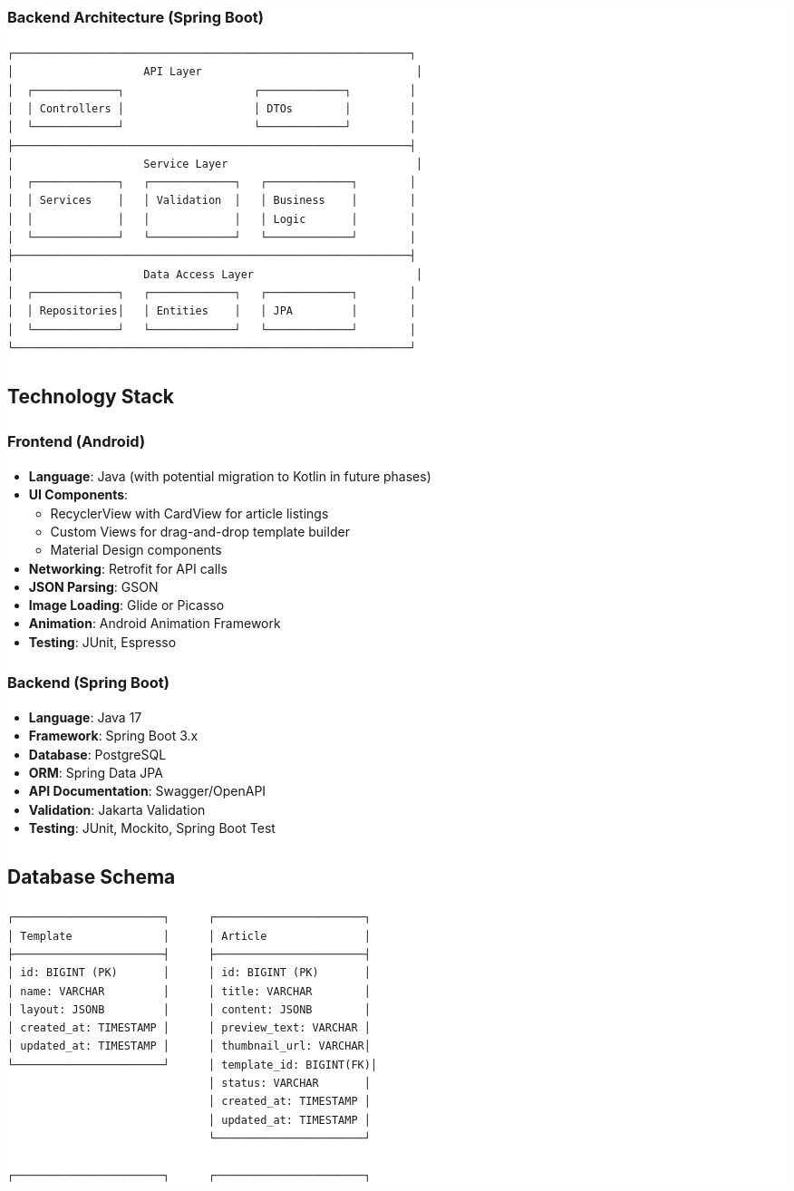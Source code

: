 ### Backend Architecture (Spring Boot)

```
┌─────────────────────────────────────────────────────────────┐
│                    API Layer                                 │
│  ┌─────────────┐                    ┌─────────────┐         │
│  │ Controllers │                    │ DTOs        │         │
│  └─────────────┘                    └─────────────┘         │
├─────────────────────────────────────────────────────────────┤
│                    Service Layer                             │
│  ┌─────────────┐   ┌─────────────┐   ┌─────────────┐        │
│  │ Services    │   │ Validation  │   │ Business    │        │
│  │             │   │             │   │ Logic       │        │
│  └─────────────┘   └─────────────┘   └─────────────┘        │
├─────────────────────────────────────────────────────────────┤
│                    Data Access Layer                         │
│  ┌─────────────┐   ┌─────────────┐   ┌─────────────┐        │
│  │ Repositories│   │ Entities    │   │ JPA         │        │
│  └─────────────┘   └─────────────┘   └─────────────┘        │
└─────────────────────────────────────────────────────────────┘
```

## Technology Stack

### Frontend (Android)
- **Language**: Java (with potential migration to Kotlin in future phases)
- **UI Components**: 
  - RecyclerView with CardView for article listings
  - Custom Views for drag-and-drop template builder
  - Material Design components
- **Networking**: Retrofit for API calls
- **JSON Parsing**: GSON
- **Image Loading**: Glide or Picasso
- **Animation**: Android Animation Framework
- **Testing**: JUnit, Espresso

### Backend (Spring Boot)
- **Language**: Java 17
- **Framework**: Spring Boot 3.x
- **Database**: PostgreSQL
- **ORM**: Spring Data JPA
- **API Documentation**: Swagger/OpenAPI
- **Validation**: Jakarta Validation
- **Testing**: JUnit, Mockito, Spring Boot Test

## Database Schema

```
┌───────────────────────┐      ┌───────────────────────┐
│ Template              │      │ Article               │
├───────────────────────┤      ├───────────────────────┤
│ id: BIGINT (PK)       │      │ id: BIGINT (PK)       │
│ name: VARCHAR         │      │ title: VARCHAR        │
│ layout: JSONB         │      │ content: JSONB        │
│ created_at: TIMESTAMP │      │ preview_text: VARCHAR │
│ updated_at: TIMESTAMP │      │ thumbnail_url: VARCHAR│
└───────────────────────┘      │ template_id: BIGINT(FK)│
                               │ status: VARCHAR       │
                               │ created_at: TIMESTAMP │
                               │ updated_at: TIMESTAMP │
                               └───────────────────────┘

┌───────────────────────┐      ┌───────────────────────┐
```